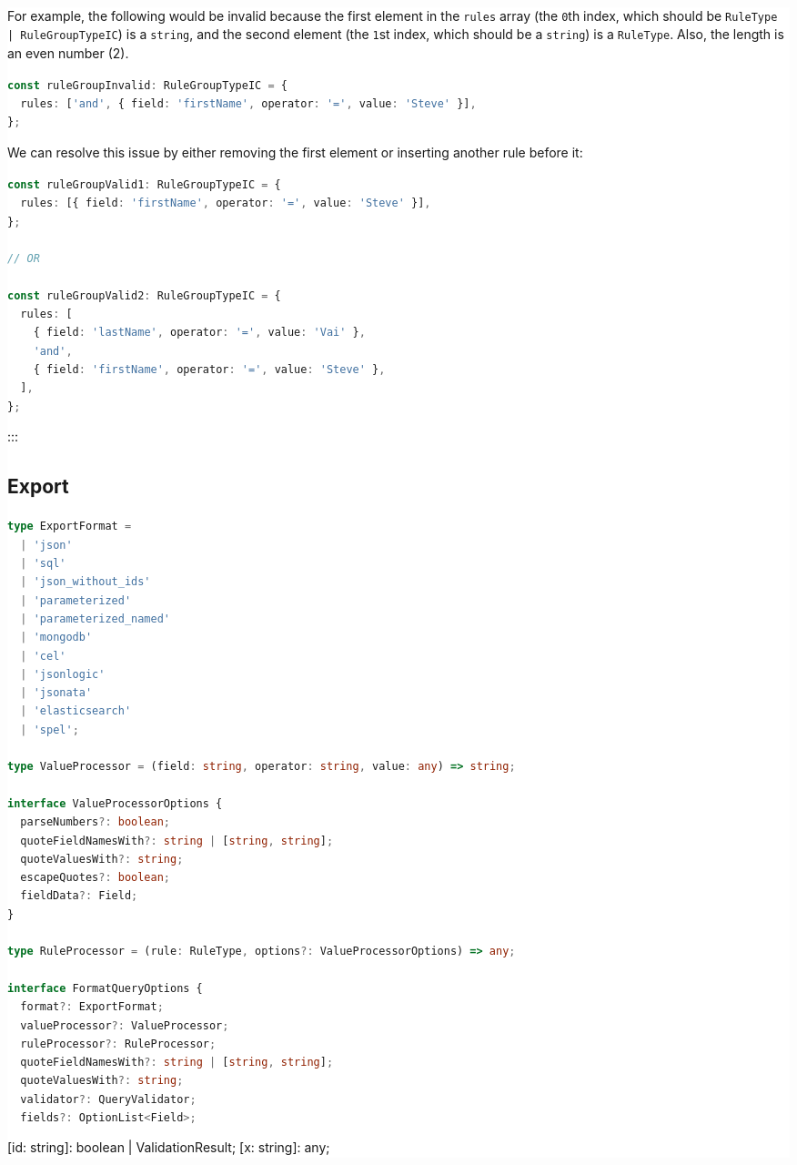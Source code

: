 For example, the following would be invalid because the first element in the `rules` array (the `0`th index, which should be `RuleType | RuleGroupTypeIC`) is a `string`, and the second element (the `1`st index, which should be a `string`) is a `RuleType`. Also, the length is an even number (2).

```ts
const ruleGroupInvalid: RuleGroupTypeIC = {
  rules: ['and', { field: 'firstName', operator: '=', value: 'Steve' }],
};
```

We can resolve this issue by either removing the first element or inserting another rule before it:

```ts
const ruleGroupValid1: RuleGroupTypeIC = {
  rules: [{ field: 'firstName', operator: '=', value: 'Steve' }],
};

// OR

const ruleGroupValid2: RuleGroupTypeIC = {
  rules: [
    { field: 'lastName', operator: '=', value: 'Vai' },
    'and',
    { field: 'firstName', operator: '=', value: 'Steve' },
  ],
};
```

:::

## Export

```ts
type ExportFormat =
  | 'json'
  | 'sql'
  | 'json_without_ids'
  | 'parameterized'
  | 'parameterized_named'
  | 'mongodb'
  | 'cel'
  | 'jsonlogic'
  | 'jsonata'
  | 'elasticsearch'
  | 'spel';

type ValueProcessor = (field: string, operator: string, value: any) => string;

interface ValueProcessorOptions {
  parseNumbers?: boolean;
  quoteFieldNamesWith?: string | [string, string];
  quoteValuesWith?: string;
  escapeQuotes?: boolean;
  fieldData?: Field;
}

type RuleProcessor = (rule: RuleType, options?: ValueProcessorOptions) => any;

interface FormatQueryOptions {
  format?: ExportFormat;
  valueProcessor?: ValueProcessor;
  ruleProcessor?: RuleProcessor;
  quoteFieldNamesWith?: string | [string, string];
  quoteValuesWith?: string;
  validator?: QueryValidator;
  fields?: OptionList<Field>;
```

  [id: string]: boolean | ValidationResult;
  [x: string]: any;
